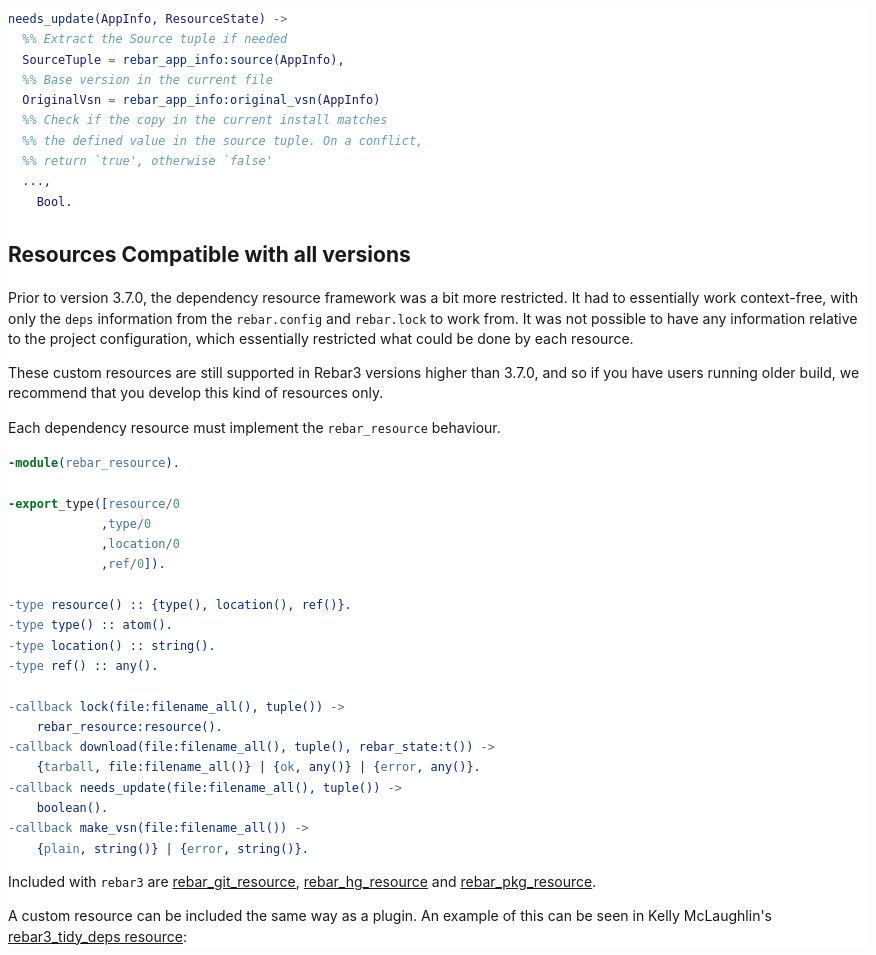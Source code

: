 ```erlang
needs_update(AppInfo, ResourceState) ->
  %% Extract the Source tuple if needed
  SourceTuple = rebar_app_info:source(AppInfo),
  %% Base version in the current file
  OriginalVsn = rebar_app_info:original_vsn(AppInfo)
  %% Check if the copy in the current install matches
  %% the defined value in the source tuple. On a conflict,
  %% return `true', otherwise `false'
  ...,
    Bool.
```

## Resources Compatible with all versions

Prior to version 3.7.0, the dependency resource framework was a bit more restricted. It had to essentially work context-free, with only the `deps` information from the `rebar.config` and `rebar.lock` to work from. It was not possible to have any information relative to the project configuration, which essentially restricted what could be done by each resource.

These custom resources are still supported in Rebar3 versions higher than 3.7.0, and so if you have users running older build, we recommend that you develop this kind of resources only.

Each dependency resource must implement the `rebar_resource` behaviour. 

```erlang
-module(rebar_resource).

-export_type([resource/0
             ,type/0
             ,location/0
             ,ref/0]).

-type resource() :: {type(), location(), ref()}.
-type type() :: atom().
-type location() :: string().
-type ref() :: any().

-callback lock(file:filename_all(), tuple()) ->
    rebar_resource:resource().
-callback download(file:filename_all(), tuple(), rebar_state:t()) ->
    {tarball, file:filename_all()} | {ok, any()} | {error, any()}.
-callback needs_update(file:filename_all(), tuple()) ->
    boolean().
-callback make_vsn(file:filename_all()) ->
    {plain, string()} | {error, string()}.
```

Included with `rebar3` are [rebar_git_resource](https://github.com/erlang/rebar3/blob/master/src/rebar_git_resource.erl), [rebar_hg_resource](https://github.com/erlang/rebar3/blob/master/src/rebar_hg_resource.erl) and [rebar_pkg_resource](https://github.com/erlang/rebar3/blob/master/src/rebar_pkg_resource.erl).

A custom resource can be included the same way as a plugin. An example of this can be seen in Kelly McLaughlin's [rebar3_tidy_deps resource](https://github.com/kellymclaughlin/rebar3-tidy-deps-plugin):
